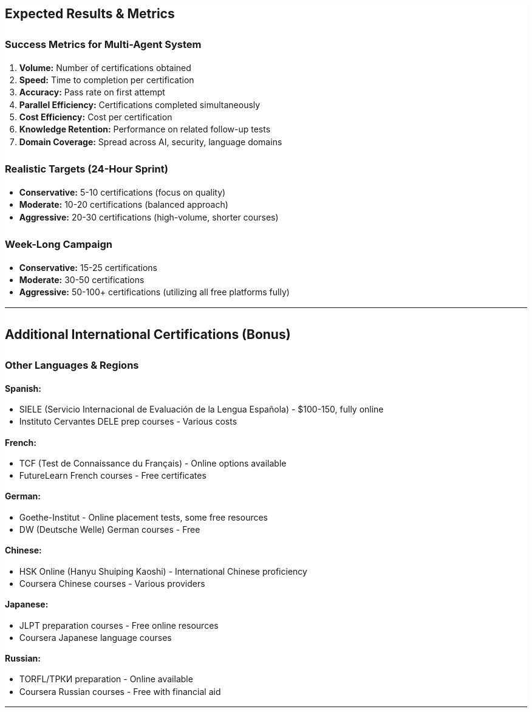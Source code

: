 ## Expected Results & Metrics

### Success Metrics for Multi-Agent System
1. **Volume:** Number of certifications obtained
2. **Speed:** Time to completion per certification
3. **Accuracy:** Pass rate on first attempt
4. **Parallel Efficiency:** Certifications completed simultaneously
5. **Cost Efficiency:** Cost per certification
6. **Knowledge Retention:** Performance on related follow-up tests
7. **Domain Coverage:** Spread across AI, security, language domains

### Realistic Targets (24-Hour Sprint)
- **Conservative:** 5-10 certifications (focus on quality)
- **Moderate:** 10-20 certifications (balanced approach)
- **Aggressive:** 20-30 certifications (high-volume, shorter courses)

### Week-Long Campaign
- **Conservative:** 15-25 certifications
- **Moderate:** 30-50 certifications  
- **Aggressive:** 50-100+ certifications (utilizing all free platforms fully)

---

## Additional International Certifications (Bonus)

### Other Languages & Regions

**Spanish:**
- SIELE (Servicio Internacional de Evaluación de la Lengua Española) - $100-150, fully online
- Instituto Cervantes DELE prep courses - Various costs

**French:**
- TCF (Test de Connaissance du Français) - Online options available
- FutureLearn French courses - Free certificates

**German:**
- Goethe-Institut - Online placement tests, some free resources
- DW (Deutsche Welle) German courses - Free

**Chinese:**
- HSK Online (Hanyu Shuiping Kaoshi) - International Chinese proficiency
- Coursera Chinese courses - Various providers

**Japanese:**
- JLPT preparation courses - Free online resources
- Coursera Japanese language courses

**Russian:**
- TORFL/ТРКИ preparation - Online available
- Coursera Russian courses - Free with financial aid

---
